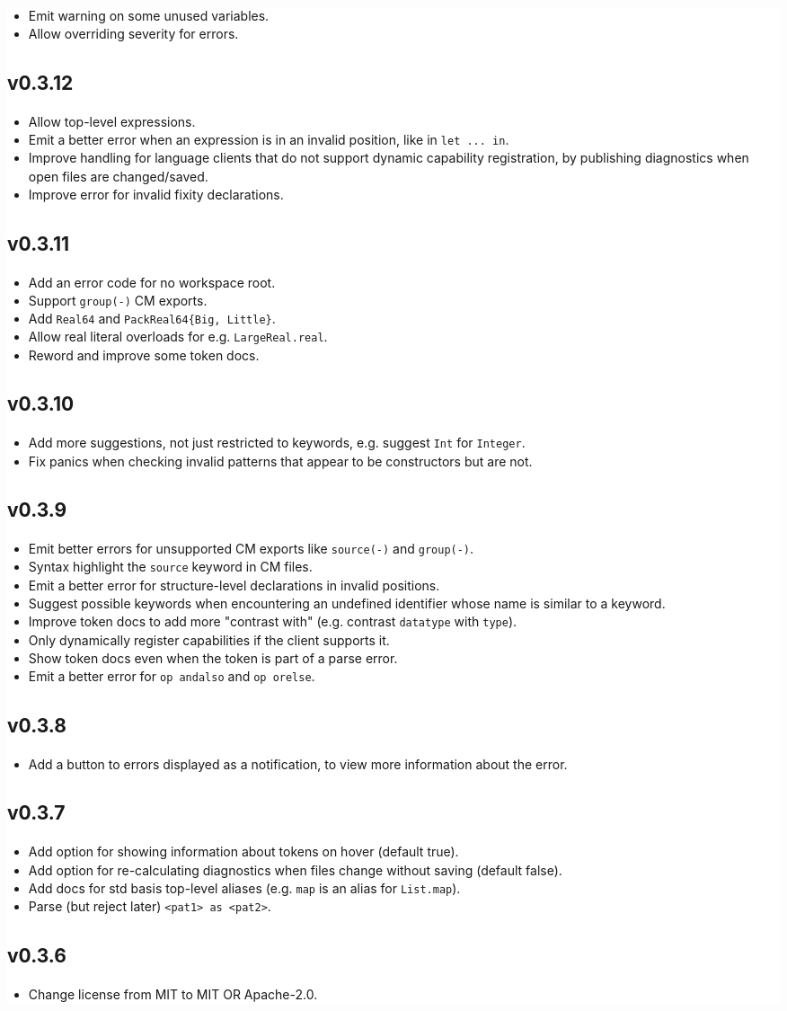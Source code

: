 - Emit warning on some unused variables.
- Allow overriding severity for errors.

## v0.3.12

- Allow top-level expressions.
- Emit a better error when an expression is in an invalid position, like in `let ... in`.
- Improve handling for language clients that do not support dynamic capability registration, by publishing diagnostics when open files are changed/saved.
- Improve error for invalid fixity declarations.

## v0.3.11

- Add an error code for no workspace root.
- Support `group(-)` CM exports.
- Add `Real64` and `PackReal64{Big, Little}`.
- Allow real literal overloads for e.g. `LargeReal.real`.
- Reword and improve some token docs.

## v0.3.10

- Add more suggestions, not just restricted to keywords, e.g. suggest `Int` for `Integer`.
- Fix panics when checking invalid patterns that appear to be constructors but are not.

## v0.3.9

- Emit better errors for unsupported CM exports like `source(-)` and `group(-)`.
- Syntax highlight the `source` keyword in CM files.
- Emit a better error for structure-level declarations in invalid positions.
- Suggest possible keywords when encountering an undefined identifier whose name is similar to a keyword.
- Improve token docs to add more "contrast with" (e.g. contrast `datatype` with `type`).
- Only dynamically register capabilities if the client supports it.
- Show token docs even when the token is part of a parse error.
- Emit a better error for `op andalso` and `op orelse`.

## v0.3.8

- Add a button to errors displayed as a notification, to view more information about the error.

## v0.3.7

- Add option for showing information about tokens on hover (default true).
- Add option for re-calculating diagnostics when files change without saving (default false).
- Add docs for std basis top-level aliases (e.g. `map` is an alias for `List.map`).
- Parse (but reject later) `<pat1> as <pat2>`.

## v0.3.6

- Change license from MIT to MIT OR Apache-2.0.
